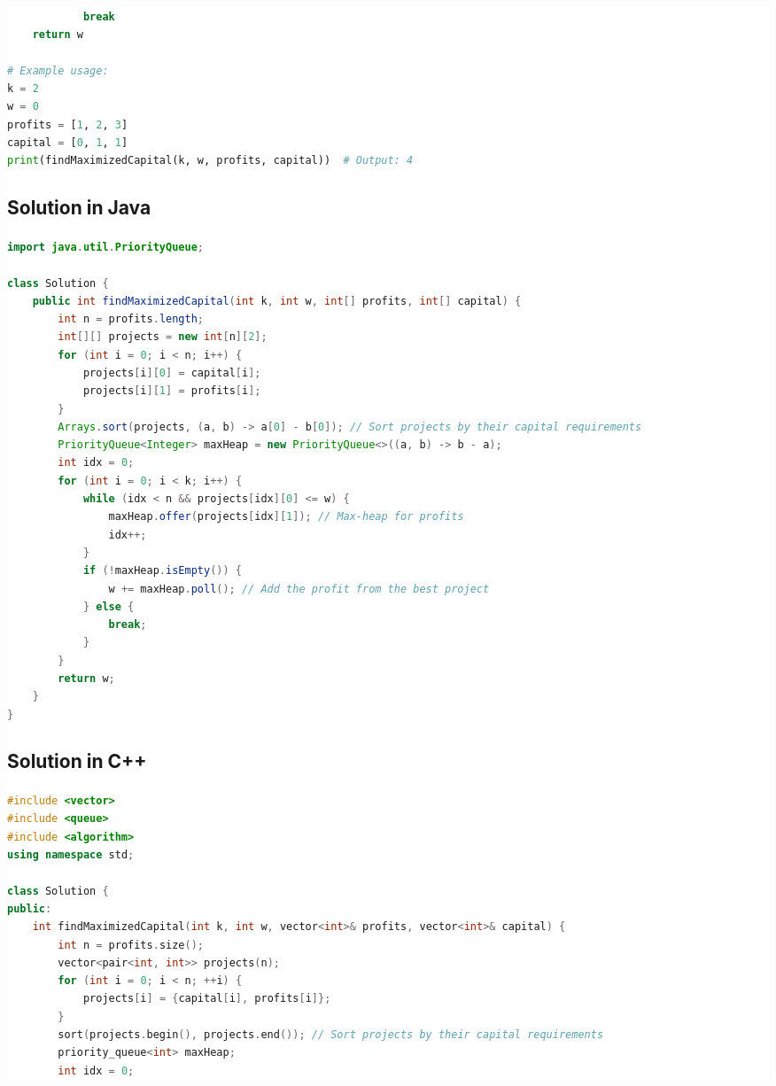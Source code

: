 ```python
            break
    return w

# Example usage:
k = 2
w = 0
profits = [1, 2, 3]
capital = [0, 1, 1]
print(findMaximizedCapital(k, w, profits, capital))  # Output: 4
```

## Solution in Java

```java
import java.util.PriorityQueue;

class Solution {
    public int findMaximizedCapital(int k, int w, int[] profits, int[] capital) {
        int n = profits.length;
        int[][] projects = new int[n][2];
        for (int i = 0; i < n; i++) {
            projects[i][0] = capital[i];
            projects[i][1] = profits[i];
        }
        Arrays.sort(projects, (a, b) -> a[0] - b[0]); // Sort projects by their capital requirements
        PriorityQueue<Integer> maxHeap = new PriorityQueue<>((a, b) -> b - a);
        int idx = 0;
        for (int i = 0; i < k; i++) {
            while (idx < n && projects[idx][0] <= w) {
                maxHeap.offer(projects[idx][1]); // Max-heap for profits
                idx++;
            }
            if (!maxHeap.isEmpty()) {
                w += maxHeap.poll(); // Add the profit from the best project
            } else {
                break;
            }
        }
        return w;
    }
}
```

## Solution in C++

```cpp
#include <vector>
#include <queue>
#include <algorithm>
using namespace std;

class Solution {
public:
    int findMaximizedCapital(int k, int w, vector<int>& profits, vector<int>& capital) {
        int n = profits.size();
        vector<pair<int, int>> projects(n);
        for (int i = 0; i < n; ++i) {
            projects[i] = {capital[i], profits[i]};
        }
        sort(projects.begin(), projects.end()); // Sort projects by their capital requirements
        priority_queue<int> maxHeap;
        int idx = 0;
```